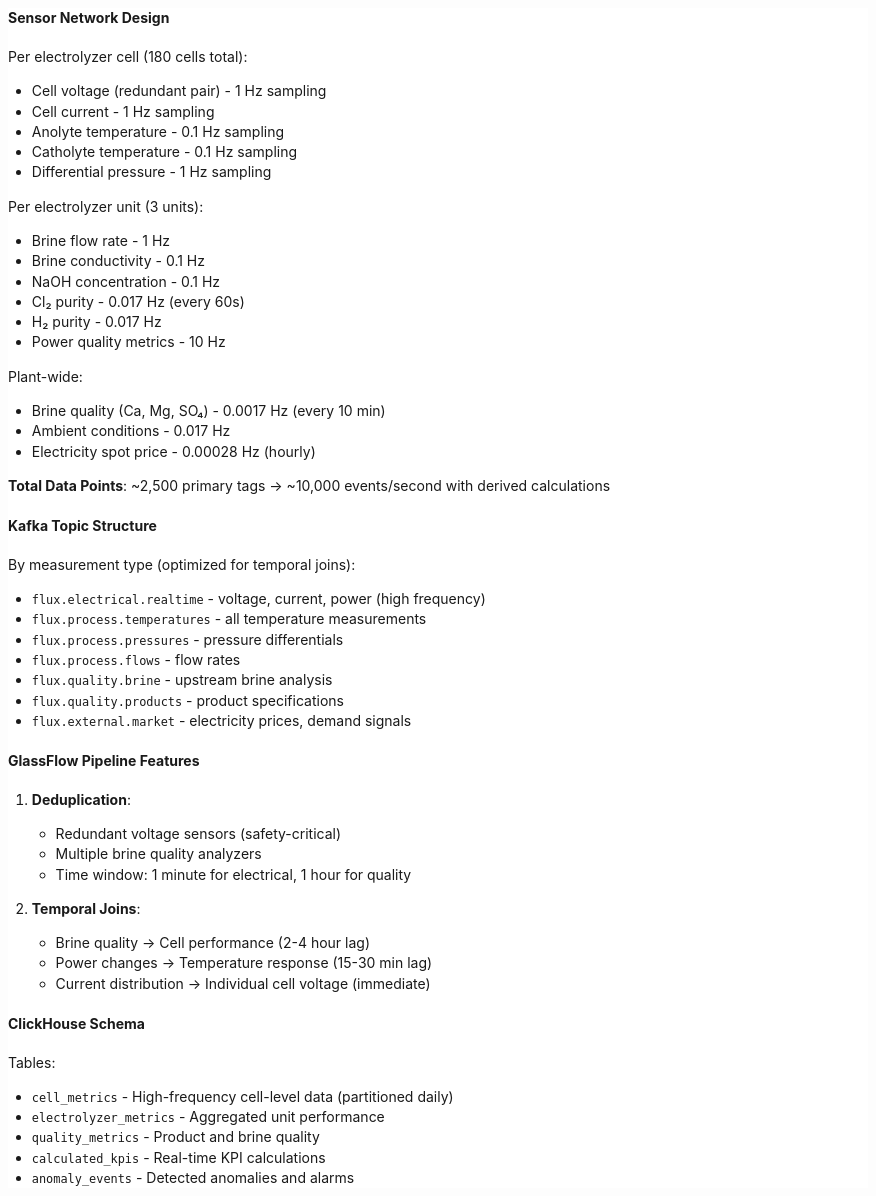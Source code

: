 #### Sensor Network Design

Per electrolyzer cell (180 cells total):

- Cell voltage (redundant pair) - 1 Hz sampling
- Cell current - 1 Hz sampling
- Anolyte temperature - 0.1 Hz sampling
- Catholyte temperature - 0.1 Hz sampling
- Differential pressure - 1 Hz sampling

Per electrolyzer unit (3 units):

- Brine flow rate - 1 Hz
- Brine conductivity - 0.1 Hz
- NaOH concentration - 0.1 Hz
- Cl₂ purity - 0.017 Hz (every 60s)
- H₂ purity - 0.017 Hz
- Power quality metrics - 10 Hz

Plant-wide:

- Brine quality (Ca, Mg, SO₄) - 0.0017 Hz (every 10 min)
- Ambient conditions - 0.017 Hz
- Electricity spot price - 0.00028 Hz (hourly)

**Total Data Points**: ~2,500 primary tags → ~10,000 events/second with derived calculations

#### Kafka Topic Structure

By measurement type (optimized for temporal joins):

- `flux.electrical.realtime` - voltage, current, power (high frequency)
- `flux.process.temperatures` - all temperature measurements
- `flux.process.pressures` - pressure differentials
- `flux.process.flows` - flow rates
- `flux.quality.brine` - upstream brine analysis
- `flux.quality.products` - product specifications
- `flux.external.market` - electricity prices, demand signals

#### GlassFlow Pipeline Features

1. **Deduplication**:
   - Redundant voltage sensors (safety-critical)
   - Multiple brine quality analyzers
   - Time window: 1 minute for electrical, 1 hour for quality

2. **Temporal Joins**:
   - Brine quality → Cell performance (2-4 hour lag)
   - Power changes → Temperature response (15-30 min lag)
   - Current distribution → Individual cell voltage (immediate)

#### ClickHouse Schema

Tables:

- `cell_metrics` - High-frequency cell-level data (partitioned daily)
- `electrolyzer_metrics` - Aggregated unit performance
- `quality_metrics` - Product and brine quality
- `calculated_kpis` - Real-time KPI calculations
- `anomaly_events` - Detected anomalies and alarms
